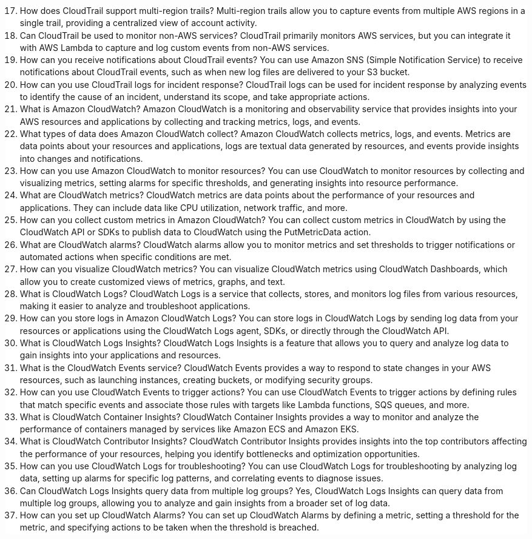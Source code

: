 17. How does CloudTrail support multi-region trails?
Multi-region trails allow you to capture events from multiple AWS regions in a single trail, providing a centralized view of account activity.
18. Can CloudTrail be used to monitor non-AWS services?
CloudTrail primarily monitors AWS services, but you can integrate it with AWS Lambda to capture and log custom events from non-AWS services.
19. How can you receive notifications about CloudTrail events?
You can use Amazon SNS (Simple Notification Service) to receive notifications about CloudTrail events, such as when new log files are delivered to your S3 bucket.
20. How can you use CloudTrail logs for incident response?
CloudTrail logs can be used for incident response by analyzing events to identify the cause of an incident, understand its scope, and take appropriate actions.
1. What is Amazon CloudWatch?
Amazon CloudWatch is a monitoring and observability service that provides insights into your AWS resources and applications by collecting and tracking metrics, logs, and events.
2. What types of data does Amazon CloudWatch collect?
Amazon CloudWatch collects metrics, logs, and events. Metrics are data points about your resources and applications, logs are textual data generated by resources, and events provide insights into changes and notifications.
3. How can you use Amazon CloudWatch to monitor resources?
You can use CloudWatch to monitor resources by collecting and visualizing metrics, setting alarms for specific thresholds, and generating insights into resource performance.
4. What are CloudWatch metrics?
CloudWatch metrics are data points about the performance of your resources and applications. They can include data like CPU utilization, network traffic, and more.
5. How can you collect custom metrics in Amazon CloudWatch?
You can collect custom metrics in CloudWatch by using the CloudWatch API or SDKs to publish data to CloudWatch using the PutMetricData action.
6. What are CloudWatch alarms?
CloudWatch alarms allow you to monitor metrics and set thresholds to trigger notifications or automated actions when specific conditions are met.
7. How can you visualize CloudWatch metrics?
You can visualize CloudWatch metrics using CloudWatch Dashboards, which allow you to create customized views of metrics, graphs, and text.
8. What is CloudWatch Logs?
CloudWatch Logs is a service that collects, stores, and monitors log files from various resources, making it easier to analyze and troubleshoot applications.
9. How can you store logs in Amazon CloudWatch Logs?
You can store logs in CloudWatch Logs by sending log data from your resources or applications using the CloudWatch Logs agent, SDKs, or directly through the CloudWatch API.
10. What is CloudWatch Logs Insights?
CloudWatch Logs Insights is a feature that allows you to query and analyze log data to gain insights into your applications and resources.
11. What is the CloudWatch Events service?
CloudWatch Events provides a way to respond to state changes in your AWS resources, such as launching instances, creating buckets, or modifying security groups.
12. How can you use CloudWatch Events to trigger actions?
You can use CloudWatch Events to trigger actions by defining rules that match specific events and associate those rules with targets like Lambda functions, SQS queues, and more.
13. What is CloudWatch Container Insights?
CloudWatch Container Insights provides a way to monitor and analyze the performance of containers managed by services like Amazon ECS and Amazon EKS.
14. What is CloudWatch Contributor Insights?
CloudWatch Contributor Insights provides insights into the top contributors affecting the performance of your resources, helping you identify bottlenecks and optimization opportunities.
15. How can you use CloudWatch Logs for troubleshooting?
You can use CloudWatch Logs for troubleshooting by analyzing log data, setting up alarms for specific log patterns, and correlating events to diagnose issues.
16. Can CloudWatch Logs Insights query data from multiple log groups?
Yes, CloudWatch Logs Insights can query data from multiple log groups, allowing you to analyze and gain insights from a broader set of log data.
17. How can you set up CloudWatch Alarms?
You can set up CloudWatch Alarms by defining a metric, setting a threshold for the metric, and specifying actions to be taken when the threshold is breached.